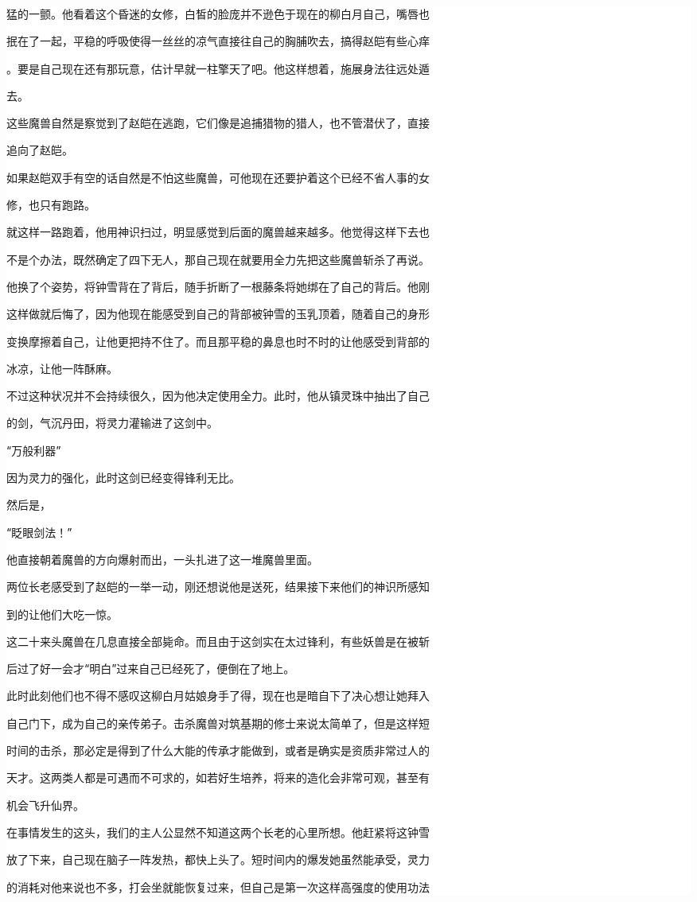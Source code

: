 猛的一颤。他看着这个昏迷的女修，白皙的脸庞并不逊色于现在的柳白月自己，嘴唇也

抿在了一起，平稳的呼吸使得一丝丝的凉气直接往自己的胸脯吹去，搞得赵皑有些心痒

。要是自己现在还有那玩意，估计早就一柱擎天了吧。他这样想着，施展身法往远处遁

去。

这些魔兽自然是察觉到了赵皑在逃跑，它们像是追捕猎物的猎人，也不管潜伏了，直接

追向了赵皑。

如果赵皑双手有空的话自然是不怕这些魔兽，可他现在还要护着这个已经不省人事的女

修，也只有跑路。

就这样一路跑着，他用神识扫过，明显感觉到后面的魔兽越来越多。他觉得这样下去也

不是个办法，既然确定了四下无人，那自己现在就要用全力先把这些魔兽斩杀了再说。

他换了个姿势，将钟雪背在了背后，随手折断了一根藤条将她绑在了自己的背后。他刚

这样做就后悔了，因为他现在能感受到自己的背部被钟雪的玉乳顶着，随着自己的身形

变换摩擦着自己，让他更把持不住了。而且那平稳的鼻息也时不时的让他感受到背部的

冰凉，让他一阵酥麻。

不过这种状况并不会持续很久，因为他决定使用全力。此时，他从镇灵珠中抽出了自己

的剑，气沉丹田，将灵力灌输进了这剑中。

“万般利器”

因为灵力的强化，此时这剑已经变得锋利无比。

然后是，

“眨眼剑法！”

他直接朝着魔兽的方向爆射而出，一头扎进了这一堆魔兽里面。

两位长老感受到了赵皑的一举一动，刚还想说他是送死，结果接下来他们的神识所感知

到的让他们大吃一惊。

这二十来头魔兽在几息直接全部毙命。而且由于这剑实在太过锋利，有些妖兽是在被斩

后过了好一会才“明白”过来自己已经死了，便倒在了地上。

此时此刻他们也不得不感叹这柳白月姑娘身手了得，现在也是暗自下了决心想让她拜入

自己门下，成为自己的亲传弟子。击杀魔兽对筑基期的修士来说太简单了，但是这样短

时间的击杀，那必定是得到了什么大能的传承才能做到，或者是确实是资质非常过人的

天才。这两类人都是可遇而不可求的，如若好生培养，将来的造化会非常可观，甚至有

机会飞升仙界。

在事情发生的这头，我们的主人公显然不知道这两个长老的心里所想。他赶紧将这钟雪

放了下来，自己现在脑子一阵发热，都快上头了。短时间内的爆发她虽然能承受，灵力

的消耗对他来说也不多，打会坐就能恢复过来，但自己是第一次这样高强度的使用功法
